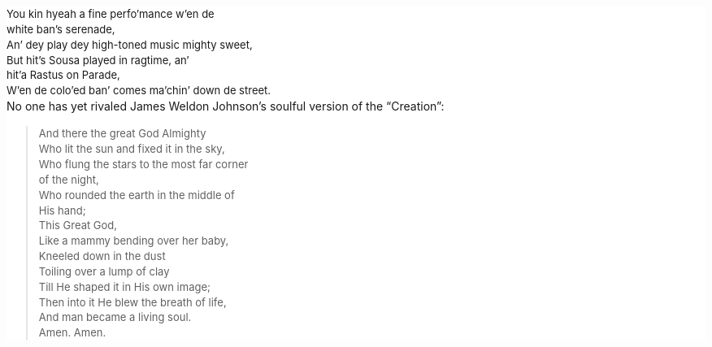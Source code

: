    <font size="-1">
    <dt>
     You kin hyeah a fine perfo’mance w’en de
     <dt>
      white ban’s serenade,
      <dt>
       An’ dey play dey high-toned music mighty sweet,
       <dt>
        But hit’s Sousa played in ragtime, an’
        <dt>
         hit’a Rastus on Parade,
         <dt>
          W’en de colo’ed ban’ comes ma’chin’ down de street.
         </dt>
        </dt>
       </dt>
      </dt>
     </dt>
    </dt>
   </font>
  </dl>
 </blockquote>
 No one has yet rivaled James Weldon Johnson’s soulful version of the “Creation”:
 <p>
 </p>
 <blockquote>
  <dl>
   <font size="-1">
    <dt>
     And there the great God Almighty
     <dt>
      Who lit the sun and fixed it in the sky,
      <dt>
       Who flung the stars to the most far corner
       <dt>
        of the night,
        <dt>
         Who rounded the earth in the middle of
         <dt>
          His hand;
          <dt>
           This Great God,
           <dt>
            Like a mammy bending over her baby,
            <dt>
             Kneeled down in the dust
             <dt>
              Toiling over a lump of clay
              <dt>
               Till He shaped it in His own image;
               <dt>
                Then into it He blew the breath of life,
                <dt>
                 And man became a living soul.
                 <dt>
                  Amen. Amen.
                 </dt>
                </dt>
               </dt>
              </dt>
             </dt>
            </dt>
           </dt>
          </dt>